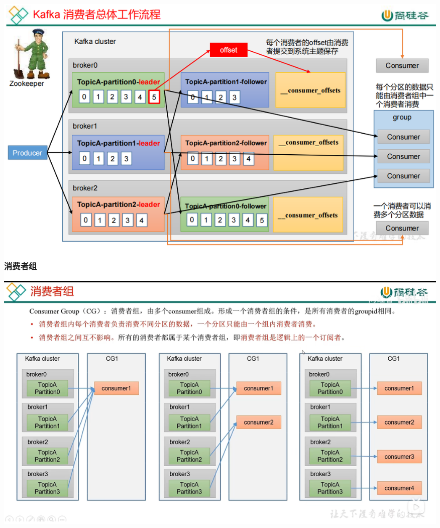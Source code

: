 ![image-20220418222944330](kafka.assets/image-20220418222944330.png)

### 消费者组

![image-20220418223126492](kafka.assets/image-20220418223126492.png)
